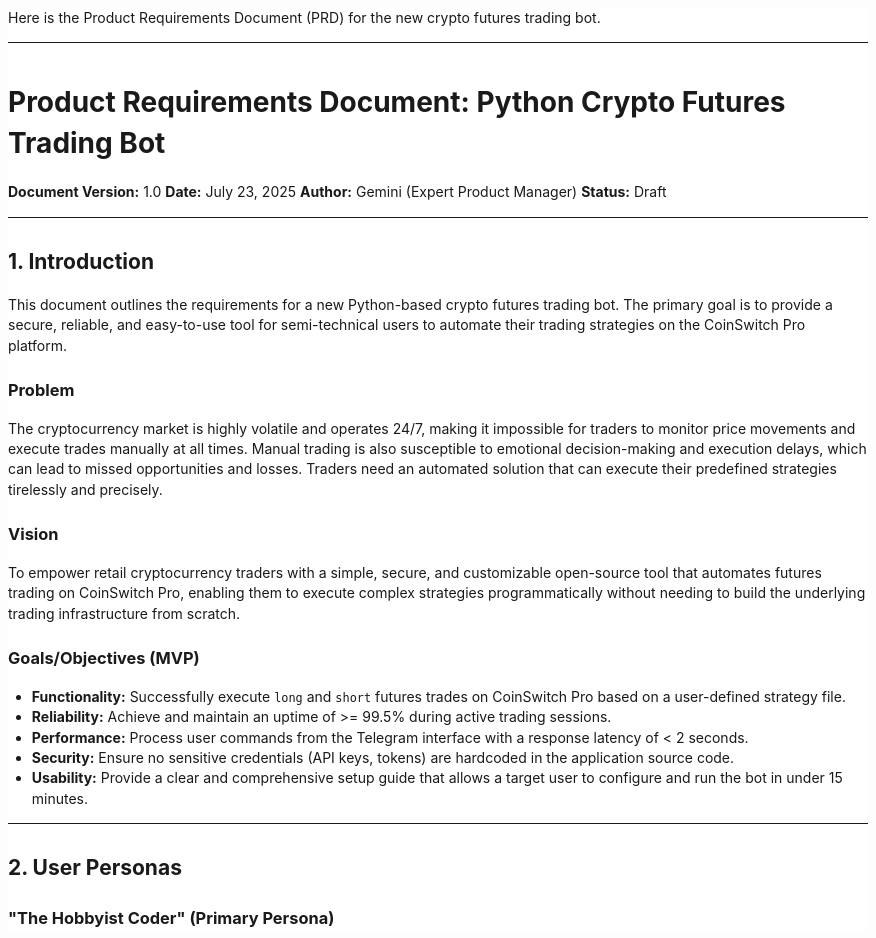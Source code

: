 Here is the Product Requirements Document (PRD) for the new crypto futures trading bot.

-----

# **Product Requirements Document: Python Crypto Futures Trading Bot**

**Document Version:** 1.0
**Date:** July 23, 2025
**Author:** Gemini (Expert Product Manager)
**Status:** Draft

-----

## 1\. Introduction

This document outlines the requirements for a new Python-based crypto futures trading bot. The primary goal is to provide a secure, reliable, and easy-to-use tool for semi-technical users to automate their trading strategies on the CoinSwitch Pro platform.

### Problem

The cryptocurrency market is highly volatile and operates 24/7, making it impossible for traders to monitor price movements and execute trades manually at all times. Manual trading is also susceptible to emotional decision-making and execution delays, which can lead to missed opportunities and losses. Traders need an automated solution that can execute their predefined strategies tirelessly and precisely.

### Vision

To empower retail cryptocurrency traders with a simple, secure, and customizable open-source tool that automates futures trading on CoinSwitch Pro, enabling them to execute complex strategies programmatically without needing to build the underlying trading infrastructure from scratch.

### Goals/Objectives (MVP)

  * **Functionality:** Successfully execute `long` and `short` futures trades on CoinSwitch Pro based on a user-defined strategy file.
  * **Reliability:** Achieve and maintain an uptime of \>= 99.5% during active trading sessions.
  * **Performance:** Process user commands from the Telegram interface with a response latency of \< 2 seconds.
  * **Security:** Ensure no sensitive credentials (API keys, tokens) are hardcoded in the application source code.
  * **Usability:** Provide a clear and comprehensive setup guide that allows a target user to configure and run the bot in under 15 minutes.

-----

## 2\. User Personas

### "The Hobbyist Coder" (Primary Persona)
